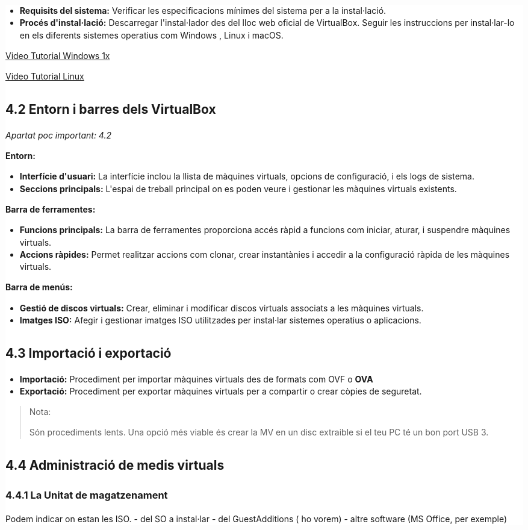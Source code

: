 - **Requisits del sistema:** Verificar les especificacions mínimes del sistema per a la instal·lació.
- **Procés d'instal·lació:** Descarregar l'instal·lador des del lloc web oficial de VirtualBox. Seguir les instruccions per instal·lar-lo en els diferents sistemes operatius com Windows , Linux i macOS.

[Video Tutorial Windows 1x]()

[Video Tutorial Linux ]()

## 4.2 Entorn i barres dels VirtualBox 

*Apartat poc important: 4.2*

**Entorn:**

- **Interfície d'usuari:** La interfície inclou la llista de màquines virtuals, opcions de configuració, i els logs de sistema.
- **Seccions principals:** L'espai de treball principal on es poden veure i gestionar les màquines virtuals existents.

**Barra de ferramentes:**

- **Funcions principals:** La barra de ferramentes proporciona accés ràpid a funcions com iniciar, aturar, i suspendre màquines virtuals.
- **Accions ràpides:** Permet realitzar accions com clonar, crear instantànies i accedir a la configuració ràpida de les màquines virtuals.

**Barra de menús:**

  - **Gestió de discos virtuals:** Crear, eliminar i modificar discos virtuals associats a les màquines virtuals.
  - **Imatges ISO:** Afegir i gestionar imatges ISO utilitzades per instal·lar sistemes operatius o aplicacions.


## 4.3 Importació i exportació

- **Importació:** Procediment per importar màquines virtuals des de formats com OVF o **OVA**
- **Exportació:** Procediment per exportar màquines virtuals per a compartir o crear còpies de seguretat.

> Nota:
>
> Són procediments lents. Una opció més viable és crear la MV en un disc extraible si el teu PC té un bon port USB 3. 


## 4.4  Administració de medis virtuals

### 4.4.1 La Unitat de magatzenament 

Podem indicar on estan les ISO. 
      - del SO a instal·lar
      - del GuestAdditions ( ho vorem)
      - altre software (MS Office, per exemple)
